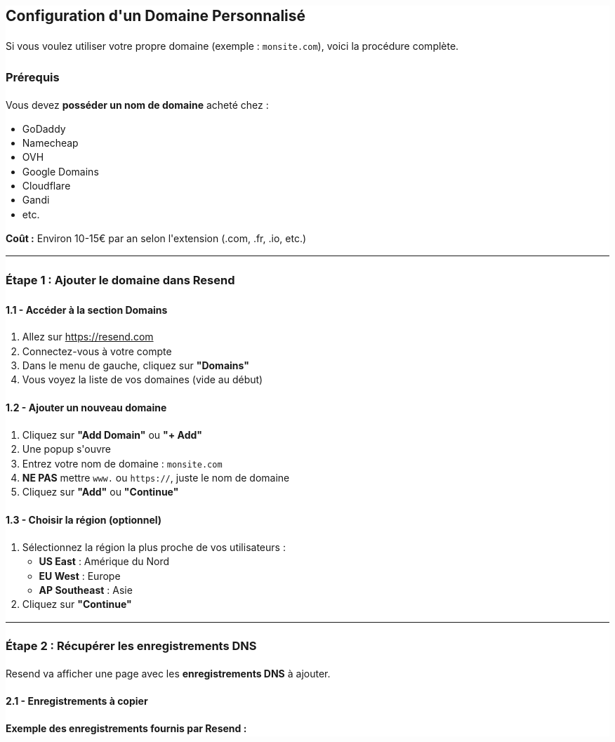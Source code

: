 ## Configuration d'un Domaine Personnalisé

Si vous voulez utiliser votre propre domaine (exemple : `monsite.com`), voici la procédure complète.

### Prérequis

Vous devez **posséder un nom de domaine** acheté chez :
- GoDaddy
- Namecheap
- OVH
- Google Domains
- Cloudflare
- Gandi
- etc.

**Coût :** Environ 10-15€ par an selon l'extension (.com, .fr, .io, etc.)

---

### Étape 1 : Ajouter le domaine dans Resend

#### 1.1 - Accéder à la section Domains

1. Allez sur https://resend.com
2. Connectez-vous à votre compte
3. Dans le menu de gauche, cliquez sur **"Domains"**
4. Vous voyez la liste de vos domaines (vide au début)

#### 1.2 - Ajouter un nouveau domaine

1. Cliquez sur **"Add Domain"** ou **"+ Add"**
2. Une popup s'ouvre
3. Entrez votre nom de domaine : `monsite.com`
4. **NE PAS** mettre `www.` ou `https://`, juste le nom de domaine
5. Cliquez sur **"Add"** ou **"Continue"**

#### 1.3 - Choisir la région (optionnel)

1. Sélectionnez la région la plus proche de vos utilisateurs :
   - **US East** : Amérique du Nord
   - **EU West** : Europe
   - **AP Southeast** : Asie
2. Cliquez sur **"Continue"**

---

### Étape 2 : Récupérer les enregistrements DNS

Resend va afficher une page avec les **enregistrements DNS** à ajouter.

#### 2.1 - Enregistrements à copier

**Exemple des enregistrements fournis par Resend :**

